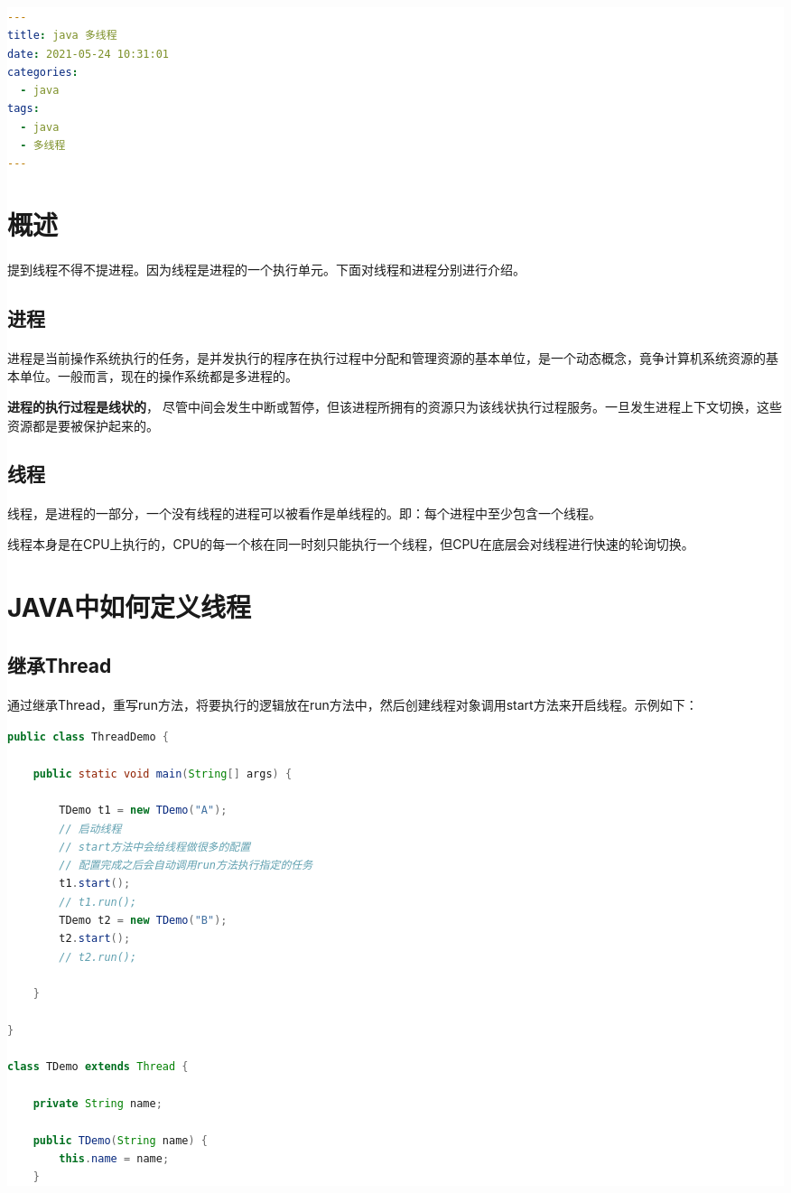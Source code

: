 ```yaml
---
title: java 多线程
date: 2021-05-24 10:31:01
categories:
  - java
tags:
  - java
  - 多线程
---
```


# 概述

 提到线程不得不提进程。因为线程是进程的一个执行单元。下面对线程和进程分别进行介绍。

## 进程

 进程是当前操作系统执行的任务，是并发执行的程序在执行过程中分配和管理资源的基本单位，是一个动态概念，竟争计算机系统资源的基本单位。一般而言，现在的操作系统都是多进程的。

  **进程的执行过程是线状的**， 尽管中间会发生中断或暂停，但该进程所拥有的资源只为该线状执行过程服务。一旦发生进程上下文切换，这些资源都是要被保护起来的。

## 线程

 线程，是进程的一部分，一个没有线程的进程可以被看作是单线程的。即：每个进程中至少包含一个线程。

线程本身是在CPU上执行的，CPU的每一个核在同一时刻只能执行一个线程，但CPU在底层会对线程进行快速的轮询切换。



# JAVA中如何定义线程

## 继承Thread

通过继承Thread，重写run方法，将要执行的逻辑放在run方法中，然后创建线程对象调用start方法来开启线程。示例如下：

```java
public class ThreadDemo {

    public static void main(String[] args) {

        TDemo t1 = new TDemo("A");
        // 启动线程
        // start方法中会给线程做很多的配置
        // 配置完成之后会自动调用run方法执行指定的任务
        t1.start();
        // t1.run();
        TDemo t2 = new TDemo("B");
        t2.start();
        // t2.run();

    }

}

class TDemo extends Thread {

    private String name;

    public TDemo(String name) {
        this.name = name;
    }

```